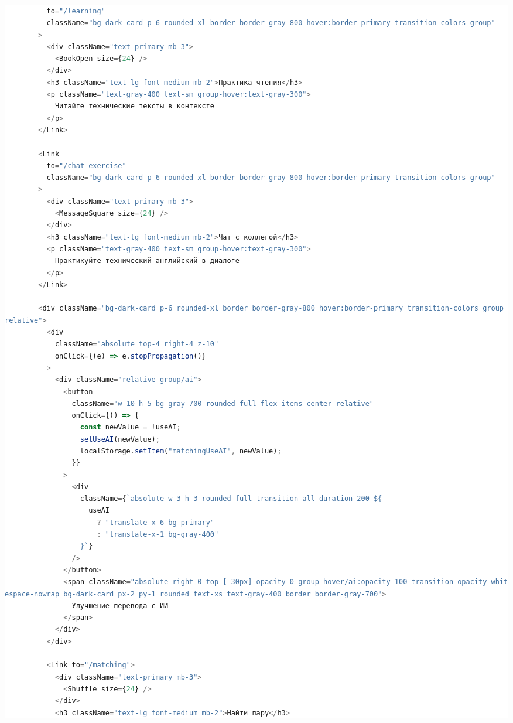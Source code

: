 ```js eng4IT/frontend/src/components/Dashboard.js
          to="/learning"
          className="bg-dark-card p-6 rounded-xl border border-gray-800 hover:border-primary transition-colors group"
        >
          <div className="text-primary mb-3">
            <BookOpen size={24} />
          </div>
          <h3 className="text-lg font-medium mb-2">Практика чтения</h3>
          <p className="text-gray-400 text-sm group-hover:text-gray-300">
            Читайте технические тексты в контексте
          </p>
        </Link>

        <Link
          to="/chat-exercise"
          className="bg-dark-card p-6 rounded-xl border border-gray-800 hover:border-primary transition-colors group"
        >
          <div className="text-primary mb-3">
            <MessageSquare size={24} />
          </div>
          <h3 className="text-lg font-medium mb-2">Чат с коллегой</h3>
          <p className="text-gray-400 text-sm group-hover:text-gray-300">
            Практикуйте технический английский в диалоге
          </p>
        </Link>

        <div className="bg-dark-card p-6 rounded-xl border border-gray-800 hover:border-primary transition-colors group relative">
          <div
            className="absolute top-4 right-4 z-10"
            onClick={(e) => e.stopPropagation()}
          >
            <div className="relative group/ai">
              <button
                className="w-10 h-5 bg-gray-700 rounded-full flex items-center relative"
                onClick={() => {
                  const newValue = !useAI;
                  setUseAI(newValue);
                  localStorage.setItem("matchingUseAI", newValue);
                }}
              >
                <div
                  className={`absolute w-3 h-3 rounded-full transition-all duration-200 ${
                    useAI
                      ? "translate-x-6 bg-primary"
                      : "translate-x-1 bg-gray-400"
                  }`}
                />
              </button>
              <span className="absolute right-0 top-[-30px] opacity-0 group-hover/ai:opacity-100 transition-opacity whitespace-nowrap bg-dark-card px-2 py-1 rounded text-xs text-gray-400 border border-gray-700">
                Улучшение перевода с ИИ
              </span>
            </div>
          </div>

          <Link to="/matching">
            <div className="text-primary mb-3">
              <Shuffle size={24} />
            </div>
            <h3 className="text-lg font-medium mb-2">Найти пару</h3>
```